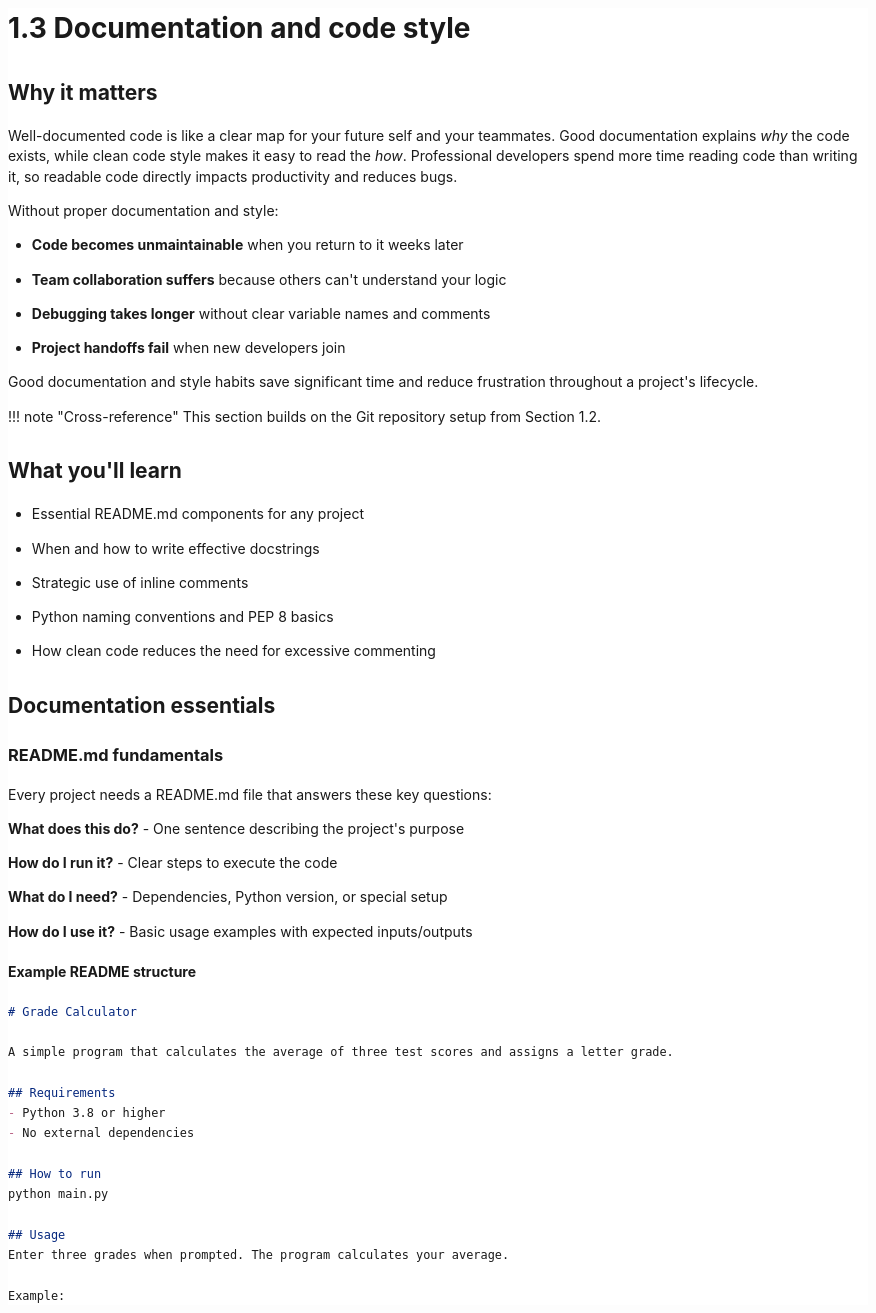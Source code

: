 # 1.3 Documentation and code style

## Why it matters

Well-documented code is like a clear map for your future self and your teammates. Good documentation explains *why* the code exists, while clean code style makes it easy to read the *how*. Professional developers spend more time reading code than writing it, so readable code directly impacts productivity and reduces bugs.

Without proper documentation and style:

- **Code becomes unmaintainable** when you return to it weeks later

- **Team collaboration suffers** because others can't understand your logic

- **Debugging takes longer** without clear variable names and comments

- **Project handoffs fail** when new developers join

Good documentation and style habits save significant time and reduce frustration throughout a project's lifecycle.

!!! note "Cross-reference"
    This section builds on the Git repository setup from Section 1.2.

## What you'll learn

- Essential README.md components for any project

- When and how to write effective docstrings

- Strategic use of inline comments

- Python naming conventions and PEP 8 basics

- How clean code reduces the need for excessive commenting

## Documentation essentials

### README.md fundamentals

Every project needs a README.md file that answers these key questions:

**What does this do?** - One sentence describing the project's purpose

**How do I run it?** - Clear steps to execute the code

**What do I need?** - Dependencies, Python version, or special setup

**How do I use it?** - Basic usage examples with expected inputs/outputs

#### Example README structure

```markdown
# Grade Calculator

A simple program that calculates the average of three test scores and assigns a letter grade.

## Requirements
- Python 3.8 or higher
- No external dependencies

## How to run
python main.py

## Usage
Enter three grades when prompted. The program calculates your average.

Example:
```